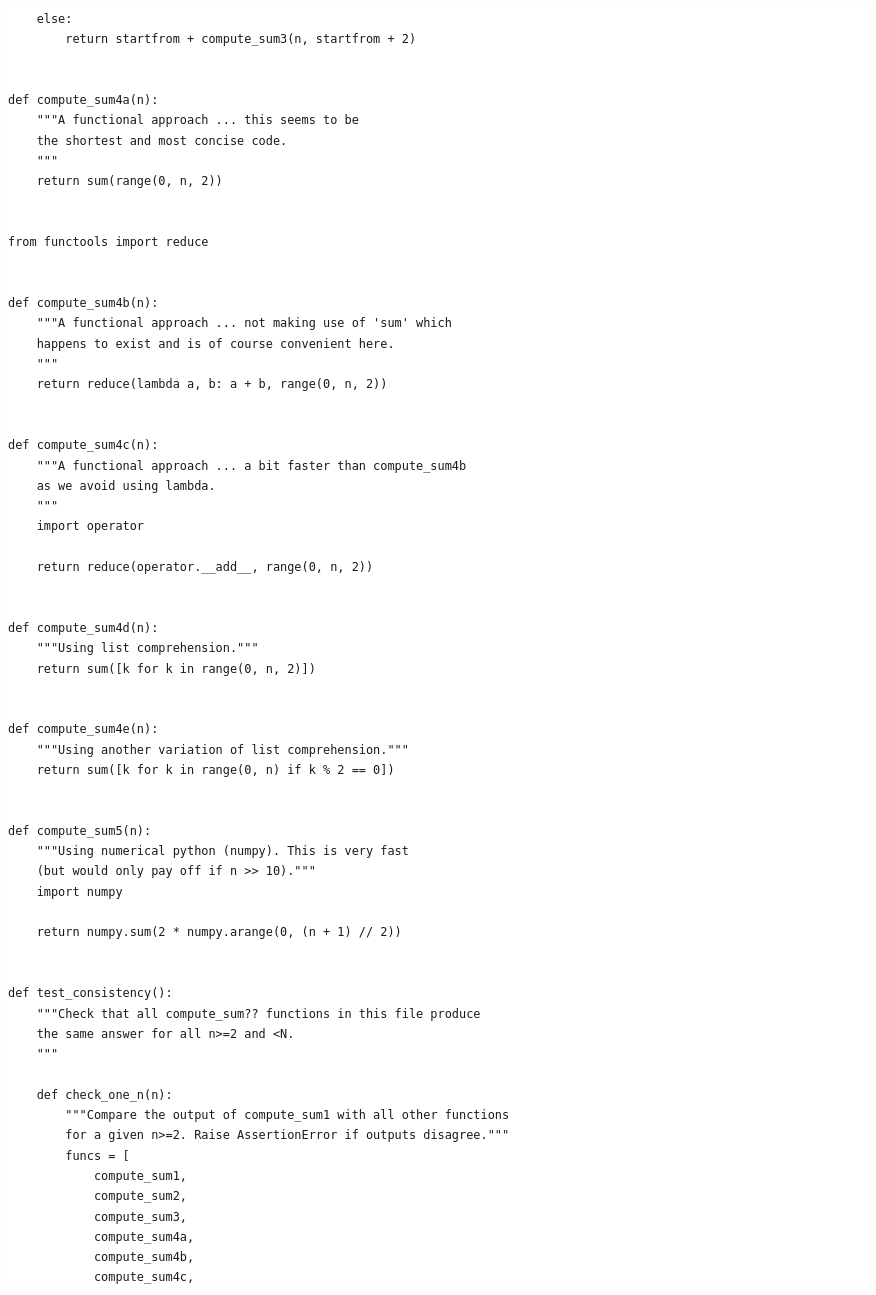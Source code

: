 ```{code-cell}
    else:
        return startfrom + compute_sum3(n, startfrom + 2)


def compute_sum4a(n):
    """A functional approach ... this seems to be
    the shortest and most concise code.
    """
    return sum(range(0, n, 2))


from functools import reduce


def compute_sum4b(n):
    """A functional approach ... not making use of 'sum' which
    happens to exist and is of course convenient here.
    """
    return reduce(lambda a, b: a + b, range(0, n, 2))


def compute_sum4c(n):
    """A functional approach ... a bit faster than compute_sum4b
    as we avoid using lambda.
    """
    import operator

    return reduce(operator.__add__, range(0, n, 2))


def compute_sum4d(n):
    """Using list comprehension."""
    return sum([k for k in range(0, n, 2)])


def compute_sum4e(n):
    """Using another variation of list comprehension."""
    return sum([k for k in range(0, n) if k % 2 == 0])


def compute_sum5(n):
    """Using numerical python (numpy). This is very fast
    (but would only pay off if n >> 10)."""
    import numpy

    return numpy.sum(2 * numpy.arange(0, (n + 1) // 2))


def test_consistency():
    """Check that all compute_sum?? functions in this file produce
    the same answer for all n>=2 and <N.
    """

    def check_one_n(n):
        """Compare the output of compute_sum1 with all other functions
        for a given n>=2. Raise AssertionError if outputs disagree."""
        funcs = [
            compute_sum1,
            compute_sum2,
            compute_sum3,
            compute_sum4a,
            compute_sum4b,
            compute_sum4c,
```